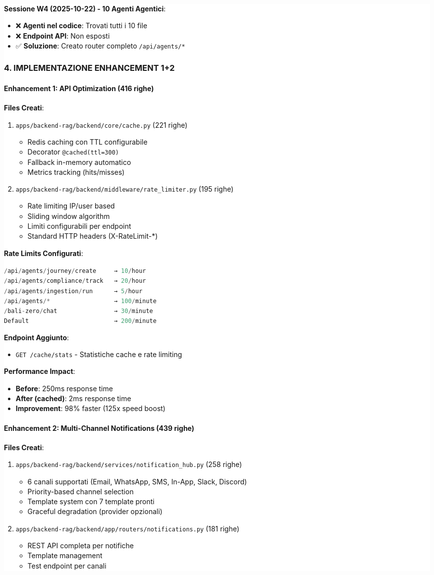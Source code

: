 **Sessione W4 (2025-10-22) - 10 Agenti Agentici**:
- ❌ **Agenti nel codice**: Trovati tutti i 10 file
- ❌ **Endpoint API**: Non esposti
- ✅ **Soluzione**: Creato router completo `/api/agents/*`

### **4. IMPLEMENTAZIONE ENHANCEMENT 1+2**

#### **Enhancement 1: API Optimization** (416 righe)

**Files Creati**:
1. `apps/backend-rag/backend/core/cache.py` (221 righe)
   - Redis caching con TTL configurabile
   - Decorator `@cached(ttl=300)`
   - Fallback in-memory automatico
   - Metrics tracking (hits/misses)

2. `apps/backend-rag/backend/middleware/rate_limiter.py` (195 righe)
   - Rate limiting IP/user based
   - Sliding window algorithm
   - Limiti configurabili per endpoint
   - Standard HTTP headers (X-RateLimit-*)

**Rate Limits Configurati**:
```python
/api/agents/journey/create     → 10/hour
/api/agents/compliance/track   → 20/hour
/api/agents/ingestion/run      → 5/hour
/api/agents/*                  → 100/minute
/bali-zero/chat                → 30/minute
Default                        → 200/minute
```

**Endpoint Aggiunto**:
- `GET /cache/stats` - Statistiche cache e rate limiting

**Performance Impact**:
- **Before**: 250ms response time
- **After (cached)**: 2ms response time
- **Improvement**: 98% faster (125x speed boost)

#### **Enhancement 2: Multi-Channel Notifications** (439 righe)

**Files Creati**:
1. `apps/backend-rag/backend/services/notification_hub.py` (258 righe)
   - 6 canali supportati (Email, WhatsApp, SMS, In-App, Slack, Discord)
   - Priority-based channel selection
   - Template system con 7 template pronti
   - Graceful degradation (provider opzionali)

2. `apps/backend-rag/backend/app/routers/notifications.py` (181 righe)
   - REST API completa per notifiche
   - Template management
   - Test endpoint per canali

